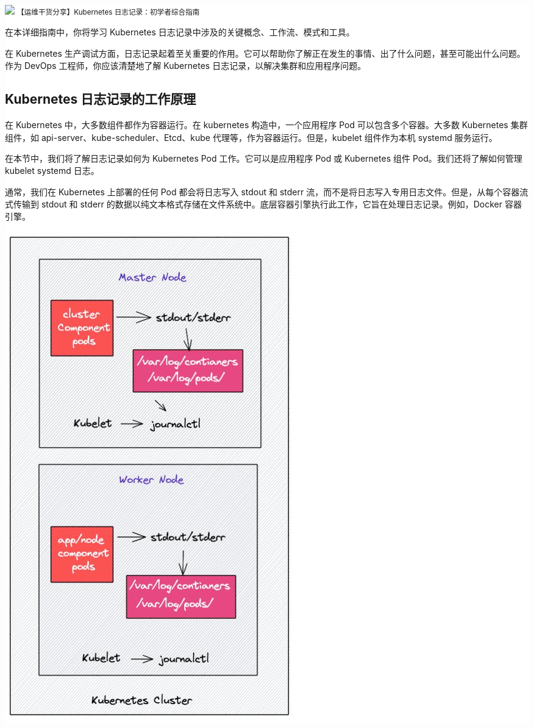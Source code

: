 <img src="/assets/image/k8s.png" style="max-width: 70%; height: auto;">
<small>【运维干货分享】Kubernetes 日志记录：初学者综合指南</small>

在本详细指南中，你将学习 Kubernetes 日志记录中涉及的关键概念、工作流、模式和工具。

在 Kubernetes 生产调试方面，日志记录起着至关重要的作用。它可以帮助你了解正在发生的事情、出了什么问题，甚至可能出什么问题。作为 DevOps 工程师，你应该清楚地了解 Kubernetes 日志记录，以解决集群和应用程序问题。


## Kubernetes 日志记录的工作原理

在 Kubernetes 中，大多数组件都作为容器运行。在 kubernetes 构造中，一个应用程序 Pod 可以包含多个容器。大多数 Kubernetes 集群组件，如 api-server、kube-scheduler、Etcd、kube 代理等，作为容器运行。但是，kubelet 组件作为本机 systemd 服务运行。

在本节中，我们将了解日志记录如何为 Kubernetes Pod 工作。它可以是应用程序 Pod 或 Kubernetes 组件 Pod。我们还将了解如何管理 kubelet systemd 日志。

通常，我们在 Kubernetes 上部署的任何 Pod 都会将日志写入 stdout 和 stderr 流，而不是将日志写入专用日志文件。但是，从每个容器流式传输到 stdout 和 stderr 的数据以纯文本格式存储在文件系统中。底层容器引擎执行此工作，它旨在处理日志记录。例如，Docker 容器引擎。

![](image-86.png)

